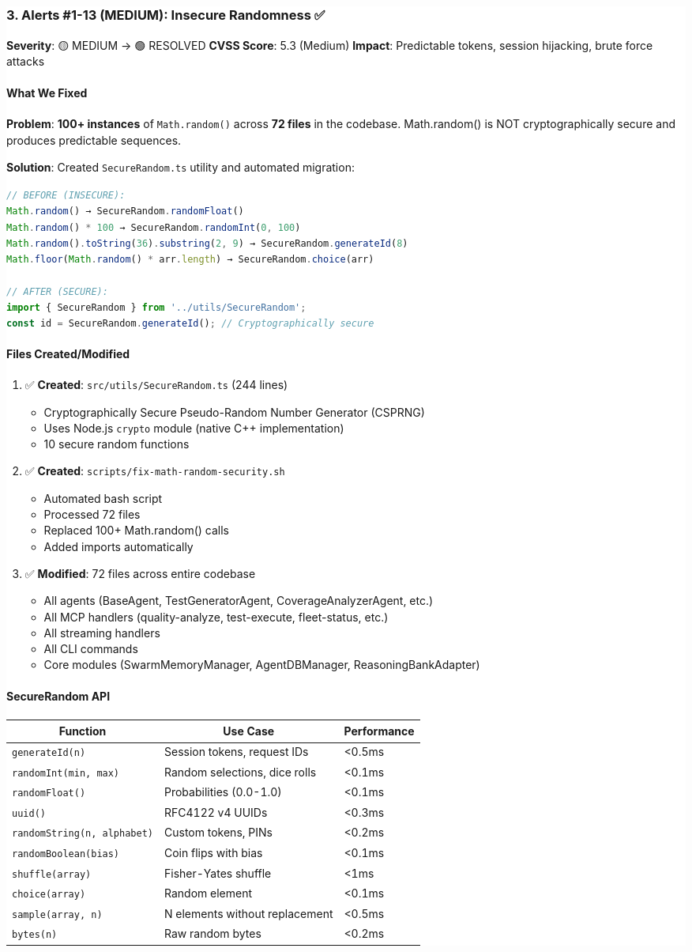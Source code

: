 
### 3. Alerts #1-13 (MEDIUM): Insecure Randomness ✅

**Severity**: 🟡 MEDIUM → 🟢 RESOLVED
**CVSS Score**: 5.3 (Medium)
**Impact**: Predictable tokens, session hijacking, brute force attacks

#### What We Fixed

**Problem**: **100+ instances** of `Math.random()` across **72 files** in the codebase. Math.random() is NOT cryptographically secure and produces predictable sequences.

**Solution**: Created `SecureRandom.ts` utility and automated migration:

```typescript
// BEFORE (INSECURE):
Math.random() → SecureRandom.randomFloat()
Math.random() * 100 → SecureRandom.randomInt(0, 100)
Math.random().toString(36).substring(2, 9) → SecureRandom.generateId(8)
Math.floor(Math.random() * arr.length) → SecureRandom.choice(arr)

// AFTER (SECURE):
import { SecureRandom } from '../utils/SecureRandom';
const id = SecureRandom.generateId(); // Cryptographically secure
```

#### Files Created/Modified

1. ✅ **Created**: `src/utils/SecureRandom.ts` (244 lines)
   - Cryptographically Secure Pseudo-Random Number Generator (CSPRNG)
   - Uses Node.js `crypto` module (native C++ implementation)
   - 10 secure random functions

2. ✅ **Created**: `scripts/fix-math-random-security.sh`
   - Automated bash script
   - Processed 72 files
   - Replaced 100+ Math.random() calls
   - Added imports automatically

3. ✅ **Modified**: 72 files across entire codebase
   - All agents (BaseAgent, TestGeneratorAgent, CoverageAnalyzerAgent, etc.)
   - All MCP handlers (quality-analyze, test-execute, fleet-status, etc.)
   - All streaming handlers
   - All CLI commands
   - Core modules (SwarmMemoryManager, AgentDBManager, ReasoningBankAdapter)

#### SecureRandom API

| Function | Use Case | Performance |
|----------|----------|-------------|
| `generateId(n)` | Session tokens, request IDs | <0.5ms |
| `randomInt(min, max)` | Random selections, dice rolls | <0.1ms |
| `randomFloat()` | Probabilities (0.0-1.0) | <0.1ms |
| `uuid()` | RFC4122 v4 UUIDs | <0.3ms |
| `randomString(n, alphabet)` | Custom tokens, PINs | <0.2ms |
| `randomBoolean(bias)` | Coin flips with bias | <0.1ms |
| `shuffle(array)` | Fisher-Yates shuffle | <1ms |
| `choice(array)` | Random element | <0.1ms |
| `sample(array, n)` | N elements without replacement | <0.5ms |
| `bytes(n)` | Raw random bytes | <0.2ms |
